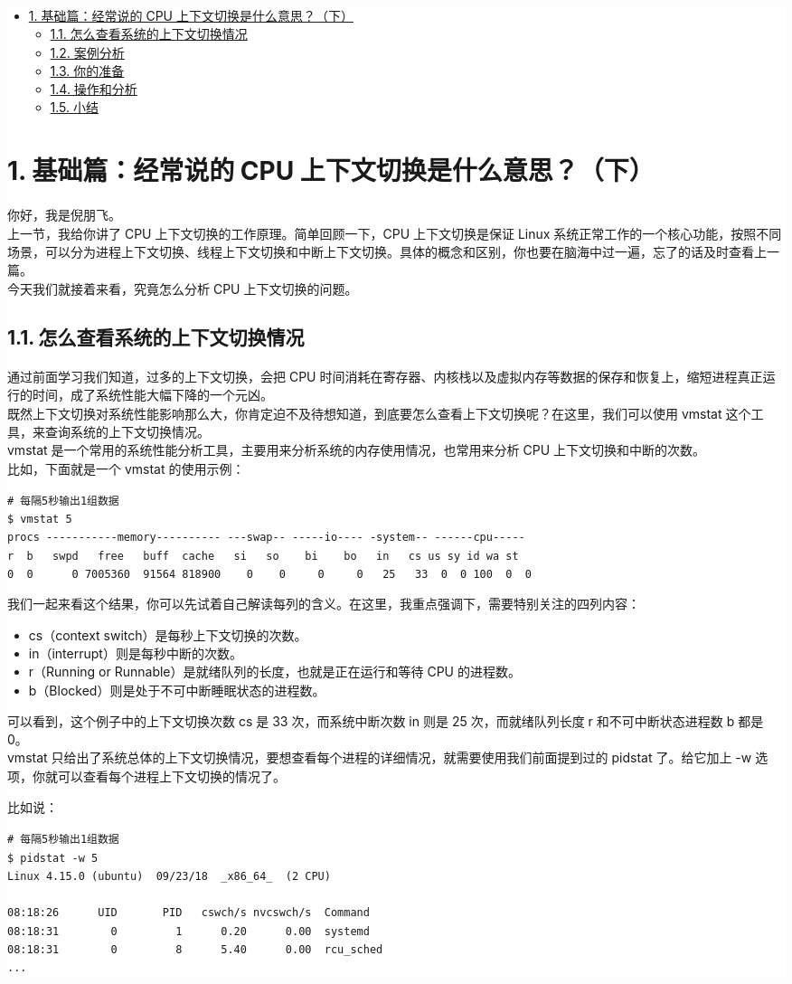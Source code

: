 


- [1. 基础篇：经常说的 CPU 上下文切换是什么意思？（下）](#1-基础篇经常说的-cpu-上下文切换是什么意思下)
    - [1.1. 怎么查看系统的上下文切换情况](#11-怎么查看系统的上下文切换情况)
    - [1.2. 案例分析](#12-案例分析)
    - [1.3. 你的准备](#13-你的准备)
    - [1.4. 操作和分析](#14-操作和分析)
    - [1.5. 小结](#15-小结)




# 1. 基础篇：经常说的 CPU 上下文切换是什么意思？（下）  

你好，我是倪朋飞。  
上一节，我给你讲了 CPU 上下文切换的工作原理。简单回顾一下，CPU 上下文切换是保证 Linux 系统正常工作的一个核心功能，按照不同场景，可以分为进程上下文切换、线程上下文切换和中断上下文切换。具体的概念和区别，你也要在脑海中过一遍，忘了的话及时查看上一篇。  
今天我们就接着来看，究竟怎么分析 CPU 上下文切换的问题。  

## 1.1. 怎么查看系统的上下文切换情况  
通过前面学习我们知道，过多的上下文切换，会把 CPU 时间消耗在寄存器、内核栈以及虚拟内存等数据的保存和恢复上，缩短进程真正运行的时间，成了系统性能大幅下降的一个元凶。  
既然上下文切换对系统性能影响那么大，你肯定迫不及待想知道，到底要怎么查看上下文切换呢？在这里，我们可以使用 vmstat 这个工具，来查询系统的上下文切换情况。  
vmstat 是一个常用的系统性能分析工具，主要用来分析系统的内存使用情况，也常用来分析 CPU 上下文切换和中断的次数。  
比如，下面就是一个 vmstat 的使用示例：  

    # 每隔5秒输出1组数据
    $ vmstat 5
    procs -----------memory---------- ---swap-- -----io---- -system-- ------cpu-----
    r  b   swpd   free   buff  cache   si   so    bi    bo   in   cs us sy id wa st
    0  0      0 7005360  91564 818900    0    0     0     0   25   33  0  0 100  0  0

我们一起来看这个结果，你可以先试着自己解读每列的含义。在这里，我重点强调下，需要特别关注的四列内容：  

* cs（context switch）是每秒上下文切换的次数。  
* in（interrupt）则是每秒中断的次数。  
* r（Running or Runnable）是就绪队列的长度，也就是正在运行和等待 CPU 的进程数。  
* b（Blocked）则是处于不可中断睡眠状态的进程数。  

可以看到，这个例子中的上下文切换次数 cs 是 33 次，而系统中断次数 in 则是 25 次，而就绪队列长度 r 和不可中断状态进程数 b 都是 0。  
vmstat 只给出了系统总体的上下文切换情况，要想查看每个进程的详细情况，就需要使用我们前面提到过的 pidstat  了。给它加上 -w 选项，你就可以查看每个进程上下文切换的情况了。  

比如说：  

    # 每隔5秒输出1组数据
    $ pidstat -w 5
    Linux 4.15.0 (ubuntu)  09/23/18  _x86_64_  (2 CPU)

    08:18:26      UID       PID   cswch/s nvcswch/s  Command
    08:18:31        0         1      0.20      0.00  systemd
    08:18:31        0         8      5.40      0.00  rcu_sched
    ...
